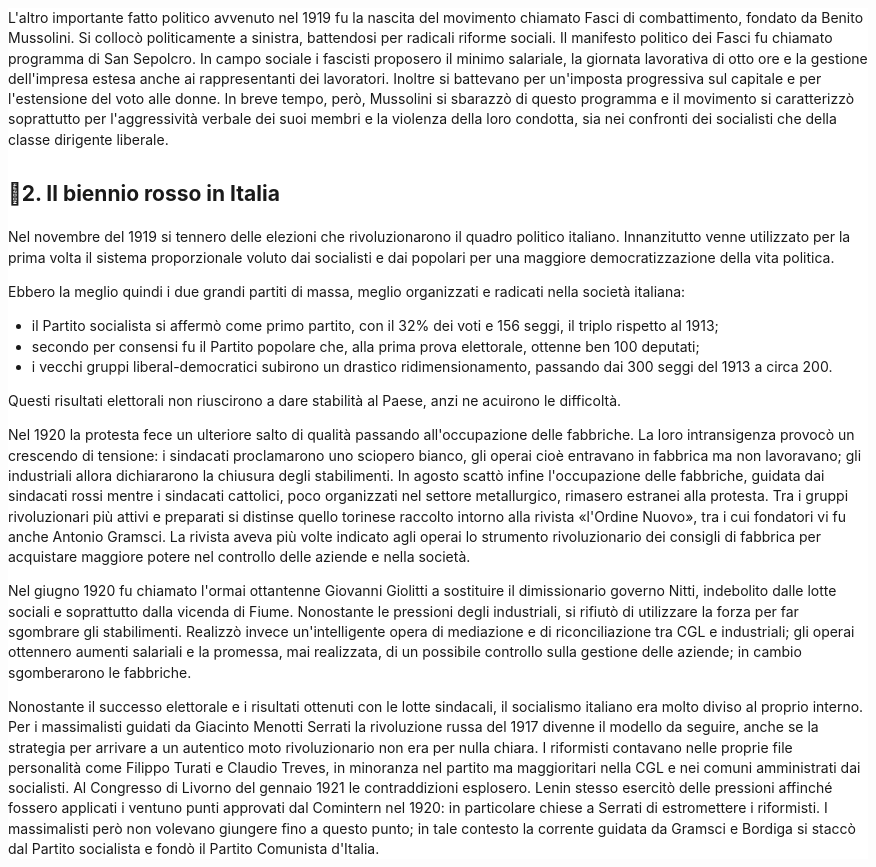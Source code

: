 L'altro importante fatto politico avvenuto nel 1919 fu la nascita del movimento chiamato Fasci di combattimento, fondato da Benito Mussolini.
Si collocò politicamente a sinistra, battendosi per radicali riforme sociali.
Il manifesto politico dei Fasci fu chiamato programma di San Sepolcro.
In campo sociale i fascisti proposero il minimo salariale, la giornata lavorativa di otto ore e la gestione dell'impresa estesa anche ai rappresentanti dei lavoratori.
Inoltre si battevano per un'imposta progressiva sul capitale e per l'estensione del voto alle donne.
In breve tempo, però, Mussolini si sbarazzò di questo programma e il movimento si caratterizzò soprattutto per l'aggressività verbale dei suoi membri e la violenza della loro condotta, sia nei confronti dei socialisti che della classe dirigente liberale.

## 📍2. Il biennio rosso in Italia

Nel novembre del 1919 si tennero delle elezioni che rivoluzionarono il quadro politico italiano. Innanzitutto venne utilizzato per la prima volta il sistema proporzionale voluto dai socialisti e dai popolari per una maggiore democratizzazione della vita politica.

Ebbero la meglio quindi i due grandi partiti di massa, meglio organizzati e radicati nella società italiana:

- il Partito socialista si affermò come primo partito, con il 32% dei voti e 156 seggi, il triplo rispetto al 1913;
- secondo per consensi fu il Partito popolare che, alla prima prova elettorale, ottenne ben 100 deputati;
- i vecchi gruppi liberal-democratici subirono un drastico ridimensionamento, passando dai 300 seggi del 1913 a circa 200.

Questi risultati elettorali non riuscirono a dare stabilità al Paese, anzi ne acuirono le difficoltà.

Nel 1920 la protesta fece un ulteriore salto di qualità passando all'occupazione delle fabbriche.
La loro intransigenza provocò un crescendo di tensione: i sindacati proclamarono uno sciopero bianco, gli operai cioè entravano in fabbrica ma non lavoravano; gli industriali allora dichiararono la chiusura degli stabilimenti.
In agosto scattò infine l'occupazione delle fabbriche, guidata dai sindacati rossi mentre i sindacati cattolici, poco organizzati nel settore metallurgico, rimasero estranei alla protesta.
Tra i gruppi rivoluzionari più attivi e preparati si distinse quello torinese raccolto intorno alla rivista «l'Ordine Nuovo», tra i cui fondatori vi fu anche Antonio Gramsci. La rivista aveva più volte indicato agli operai lo strumento rivoluzionario dei consigli di fabbrica per acquistare maggiore potere nel controllo delle aziende e nella società.

Nel giugno 1920 fu chiamato l'ormai ottantenne Giovanni Giolitti a sostituire il dimissionario governo Nitti, indebolito dalle lotte sociali e soprattutto dalla vicenda di Fiume.
Nonostante le pressioni degli industriali, si rifiutò di utilizzare la forza per far sgombrare gli stabilimenti. Realizzò invece un'intelligente opera di mediazione e di riconciliazione tra CGL e industriali; gli operai ottennero aumenti salariali e la promessa, mai realizzata, di un possibile controllo sulla gestione delle aziende; in cambio sgomberarono le fabbriche.

Nonostante il successo elettorale e i risultati ottenuti con le lotte sindacali, il socialismo italiano era molto diviso al proprio interno.
Per i massimalisti guidati da Giacinto Menotti Serrati la rivoluzione russa del 1917 divenne il modello da seguire, anche se la strategia per arrivare a un autentico moto rivoluzionario non era per nulla chiara.
I riformisti contavano nelle proprie file personalità come Filippo Turati e Claudio Treves, in minoranza nel partito ma maggioritari nella CGL e nei comuni amministrati dai socialisti.
Al Congresso di Livorno del gennaio 1921 le contraddizioni esplosero. Lenin stesso esercitò delle pressioni affinché fossero applicati i ventuno punti approvati dal Comintern nel 1920: in particolare chiese a Serrati di estromettere i riformisti.
I massimalisti però non volevano giungere fino a questo punto; in tale contesto la corrente guidata da Gramsci e Bordiga si staccò dal Partito socialista e fondò il Partito Comunista d'Italia.
